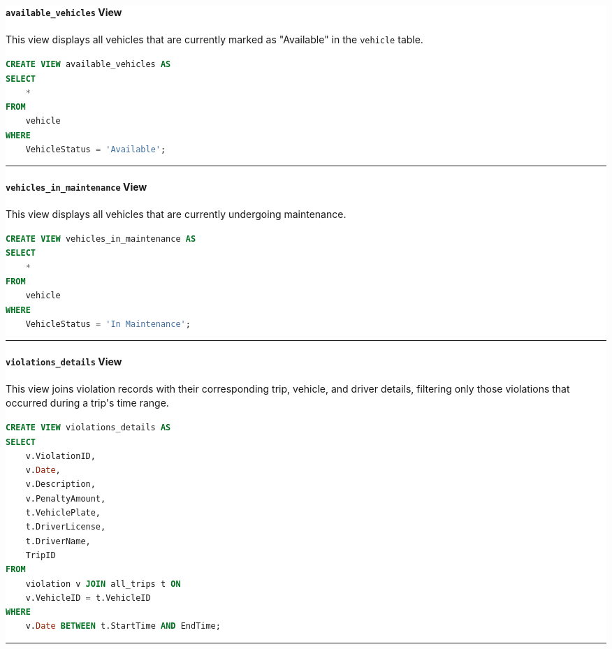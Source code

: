 #### `available_vehicles` View

This view displays all vehicles that are currently marked as "Available" in the `vehicle` table.

```sql
CREATE VIEW available_vehicles AS 
SELECT
	*
FROM
	vehicle
WHERE
	VehicleStatus = 'Available';
```
---

#### `vehicles_in_maintenance` View

This view displays all vehicles that are currently undergoing maintenance.

```sql
CREATE VIEW vehicles_in_maintenance AS 
SELECT
	*
FROM
	vehicle
WHERE
	VehicleStatus = 'In Maintenance';
```
---

#### `violations_details` View

This view joins violation records with their corresponding trip, vehicle, and driver details, filtering only those violations that occurred during a trip's time range.

```sql
CREATE VIEW violations_details AS 
SELECT
	v.ViolationID,
    v.Date,
    v.Description,
    v.PenaltyAmount,
    t.VehiclePlate,
    t.DriverLicense,
    t.DriverName,
    TripID
FROM
    violation v JOIN all_trips t ON
    v.VehicleID = t.VehicleID
WHERE
	v.Date BETWEEN t.StartTime AND EndTime;
```
---
